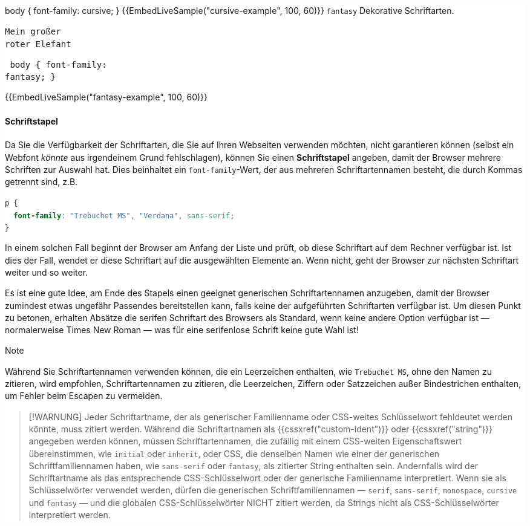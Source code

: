 body {
  font-family: cursive;
}</pre
        >
        {{EmbedLiveSample("cursive-example", 100, 60)}}
      </td>
    </tr>
    <tr>
      <td><code>fantasy</code></td>
      <td>Dekorative Schriftarten.</td>
      <td id="fantasy-example">
        <pre class="brush: html hidden">Mein großer roter Elefant</pre>
        <pre class="brush: css hidden">
body {
  font-family: fantasy;
}</pre
        >
        {{EmbedLiveSample("fantasy-example", 100, 60)}}
      </td>
    </tr>
  </tbody>
</table>

#### Schriftstapel

Da Sie die Verfügbarkeit der Schriftarten, die Sie auf Ihren Webseiten verwenden möchten, nicht garantieren können (selbst ein Webfont _könnte_ aus irgendeinem Grund fehlschlagen), können Sie einen **Schriftstapel** angeben, damit der Browser mehrere Schriften zur Auswahl hat. Dies beinhaltet ein `font-family`-Wert, der aus mehreren Schriftartennamen besteht, die durch Kommas getrennt sind, z.B.

```css
p {
  font-family: "Trebuchet MS", "Verdana", sans-serif;
}
```

In einem solchen Fall beginnt der Browser am Anfang der Liste und prüft, ob diese Schriftart auf dem Rechner verfügbar ist. Ist dies der Fall, wendet er diese Schriftart auf die ausgewählten Elemente an. Wenn nicht, geht der Browser zur nächsten Schriftart weiter und so weiter.

Es ist eine gute Idee, am Ende des Stapels einen geeignet generischen Schriftartennamen anzugeben, damit der Browser zumindest etwas ungefähr Passendes bereitstellen kann, falls keine der aufgeführten Schriftarten verfügbar ist. Um diesen Punkt zu betonen, erhalten Absätze die serifen Schriftart des Browsers als Standard, wenn keine andere Option verfügbar ist — normalerweise Times New Roman — was für eine serifenlose Schrift keine gute Wahl ist!

> [!NOTE]
> Während Sie Schriftartennamen verwenden können, die ein Leerzeichen enthalten, wie `Trebuchet MS`, ohne den Namen zu zitieren, wird empfohlen, Schriftartennamen zu zitieren, die Leerzeichen, Ziffern oder Satzzeichen außer Bindestrichen enthalten, um Fehler beim Escapen zu vermeiden.

> [!WARNUNG]
> Jeder Schriftartname, der als generischer Familienname oder CSS-weites Schlüsselwort fehldeutet werden könnte, muss zitiert werden. Während die Schriftartnamen als {{cssxref("custom-ident")}} oder {{cssxref("string")}} angegeben werden können, müssen Schriftartennamen, die zufällig mit einem CSS-weiten Eigenschaftswert übereinstimmen, wie `initial` oder `inherit`, oder CSS, die denselben Namen wie einer der generischen Schriftfamiliennamen haben, wie `sans-serif` oder `fantasy`, als zitierter String enthalten sein. Andernfalls wird der Schriftartname als das entsprechende CSS-Schlüsselwort oder der generische Familienname interpretiert. Wenn sie als Schlüsselwörter verwendet werden, dürfen die generischen Schriftfamiliennamen — `serif`, `sans-serif`, `monospace`, `cursive` und `fantasy` — und die globalen CSS-Schlüsselwörter NICHT zitiert werden, da Strings nicht als CSS-Schlüsselwörter interpretiert werden.
